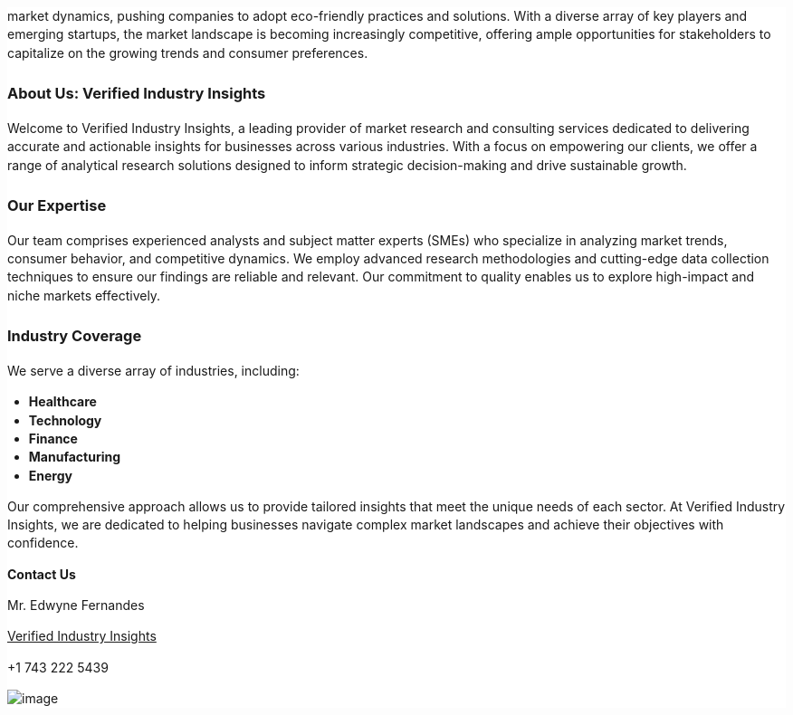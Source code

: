 market dynamics, pushing companies to adopt eco-friendly practices and solutions. With a diverse array of key players and emerging startups, the market landscape is becoming increasingly competitive, offering ample opportunities for stakeholders to capitalize on the growing trends and consumer preferences.</p><h3>About Us: Verified Industry Insights</h3><p>Welcome to Verified Industry Insights, a leading provider of market research and consulting services dedicated to delivering accurate and actionable insights for businesses across various industries. With a focus on empowering our clients, we offer a range of analytical research solutions designed to inform strategic decision-making and drive sustainable growth.</p><h3>Our Expertise</h3><p>Our team comprises experienced analysts and subject matter experts (SMEs) who specialize in analyzing market trends, consumer behavior, and competitive dynamics. We employ advanced research methodologies and cutting-edge data collection techniques to ensure our findings are reliable and relevant. Our commitment to quality enables us to explore high-impact and niche markets effectively.</p><h3>Industry Coverage</h3><p>We serve a diverse array of industries, including:</p><ul><li><strong>Healthcare</strong></li><li><strong>Technology</strong></li><li><strong>Finance</strong></li><li><strong>Manufacturing</strong></li><li><strong>Energy</strong></li></ul><p>Our comprehensive approach allows us to provide tailored insights that meet the unique needs of each sector. At Verified Industry Insights, we are dedicated to helping businesses navigate complex market landscapes and achieve their objectives with confidence.</p><p><strong>Contact Us</strong></p><p>Mr. Edwyne Fernandes</p><p><a href="https://www.verifiedindustryinsights.com/">Verified Industry Insights</a></p><p>+1 743 222 5439</p>
![image](https://github.com/user-attachments/assets/8bc897c0-55e2-4fd3-8d14-d7a1b525fe1b)
